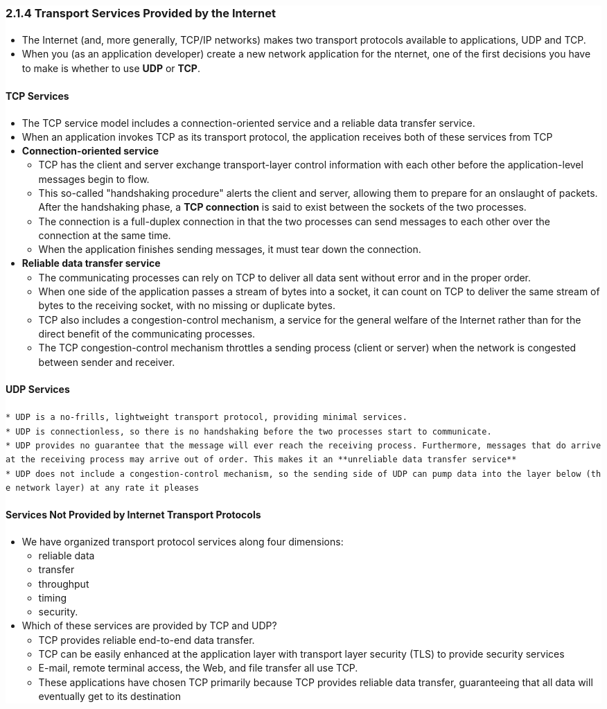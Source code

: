 ### 2.1.4 Transport Services Provided by the Internet
- The Internet (and, more generally, TCP/IP networks) makes two transport protocols available to applications, UDP and TCP.
- When you (as an application developer) create a new network application for the nternet, one of the first decisions you have to make is whether to use **UDP** or **TCP**.

#### TCP Services
- The TCP service model includes a connection-oriented service and a reliable data transfer service.
- When an application invokes TCP as its transport protocol, the application receives both of these services from TCP
- **Connection-oriented service** 
	* TCP has the client and server exchange transport-layer control information with each other before the application-level messages begin to flow.
	* This so-called "handshaking procedure" alerts the client and server, allowing them to prepare for an onslaught of packets. After the handshaking phase, a **TCP connection** is said to exist between the sockets of the two processes.
	* The connection is a full-duplex connection in that the two processes can send messages to each other over the connection at the same time.
	* When the application finishes sending messages, it must tear down the connection.
- **Reliable data transfer service** 
	* The communicating processes can rely on TCP to deliver all data sent without error and in the proper order.
	* When one side of the application passes a stream of bytes into a socket, it can count on TCP to deliver the same stream of bytes to the receiving socket, with no missing or duplicate bytes.
	* TCP also includes a congestion-control mechanism, a service for the general welfare of the Internet rather than for the direct benefit of the communicating processes.
	* The TCP congestion-control mechanism throttles a sending process (client or server) when the network is congested between sender and receiver.

#### UDP Services
	* UDP is a no-frills, lightweight transport protocol, providing minimal services.
	* UDP is connectionless, so there is no handshaking before the two processes start to communicate.
	* UDP provides no guarantee that the message will ever reach the receiving process. Furthermore, messages that do arrive at the receiving process may arrive out of order. This makes it an **unreliable data transfer service**
	* UDP does not include a congestion-control mechanism, so the sending side of UDP can pump data into the layer below (the network layer) at any rate it pleases

#### Services Not Provided by Internet Transport Protocols
- We have organized transport protocol services along four dimensions: 
	* reliable data
	* transfer 
	* throughput
	* timing
	* security.
- Which of these services are provided by TCP and UDP?
	* TCP provides reliable end-to-end data transfer.
	* TCP can be easily enhanced at the application layer with transport layer security (TLS) to provide security services
	* E-mail, remote terminal access, the Web, and file transfer all use TCP.
	* These applications have chosen TCP primarily because TCP provides reliable data transfer, guaranteeing that all data will eventually get to its destination
